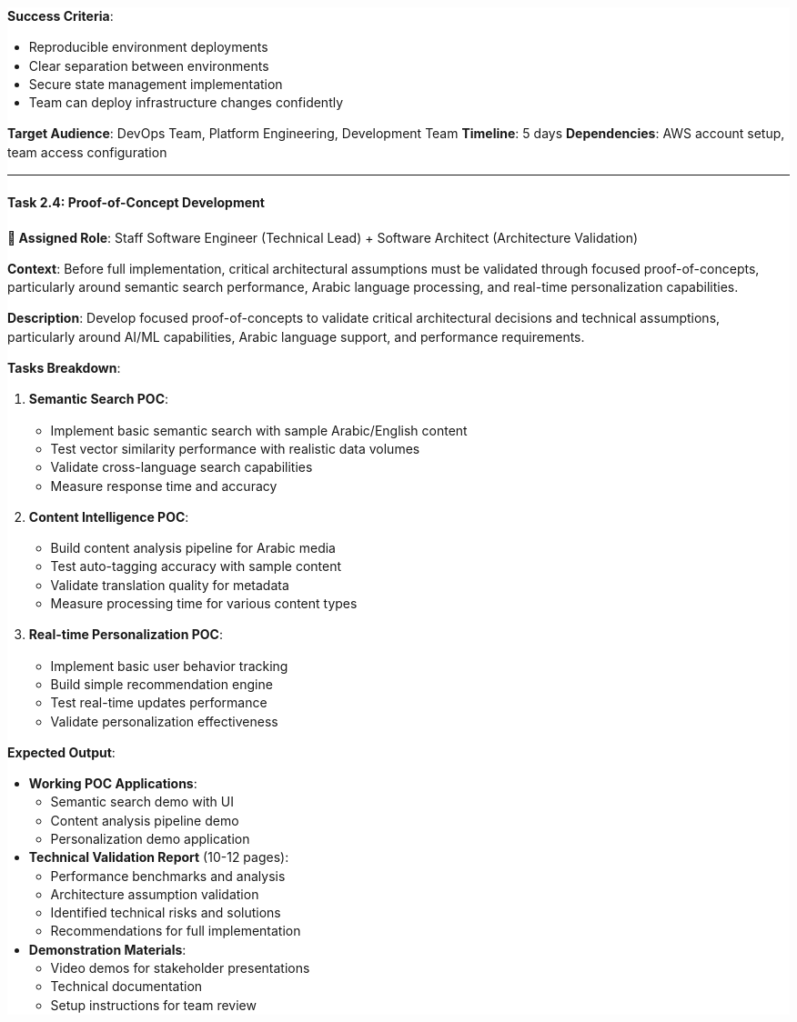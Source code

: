 **Success Criteria**:
- Reproducible environment deployments
- Clear separation between environments
- Secure state management implementation
- Team can deploy infrastructure changes confidently

**Target Audience**: DevOps Team, Platform Engineering, Development Team
**Timeline**: 5 days
**Dependencies**: AWS account setup, team access configuration

---

#### **Task 2.4: Proof-of-Concept Development**
**👤 Assigned Role**: Staff Software Engineer (Technical Lead) + Software Architect (Architecture Validation)

**Context**:
Before full implementation, critical architectural assumptions must be validated through focused proof-of-concepts, particularly around semantic search performance, Arabic language processing, and real-time personalization capabilities.

**Description**:
Develop focused proof-of-concepts to validate critical architectural decisions and technical assumptions, particularly around AI/ML capabilities, Arabic language support, and performance requirements.

**Tasks Breakdown**:
1. **Semantic Search POC**:
   - Implement basic semantic search with sample Arabic/English content
   - Test vector similarity performance with realistic data volumes
   - Validate cross-language search capabilities
   - Measure response time and accuracy

2. **Content Intelligence POC**:
   - Build content analysis pipeline for Arabic media
   - Test auto-tagging accuracy with sample content
   - Validate translation quality for metadata
   - Measure processing time for various content types

3. **Real-time Personalization POC**:
   - Implement basic user behavior tracking
   - Build simple recommendation engine
   - Test real-time updates performance
   - Validate personalization effectiveness

**Expected Output**:
- **Working POC Applications**:
  - Semantic search demo with UI
  - Content analysis pipeline demo
  - Personalization demo application
- **Technical Validation Report** (10-12 pages):
  - Performance benchmarks and analysis
  - Architecture assumption validation
  - Identified technical risks and solutions
  - Recommendations for full implementation
- **Demonstration Materials**:
  - Video demos for stakeholder presentations
  - Technical documentation
  - Setup instructions for team review
